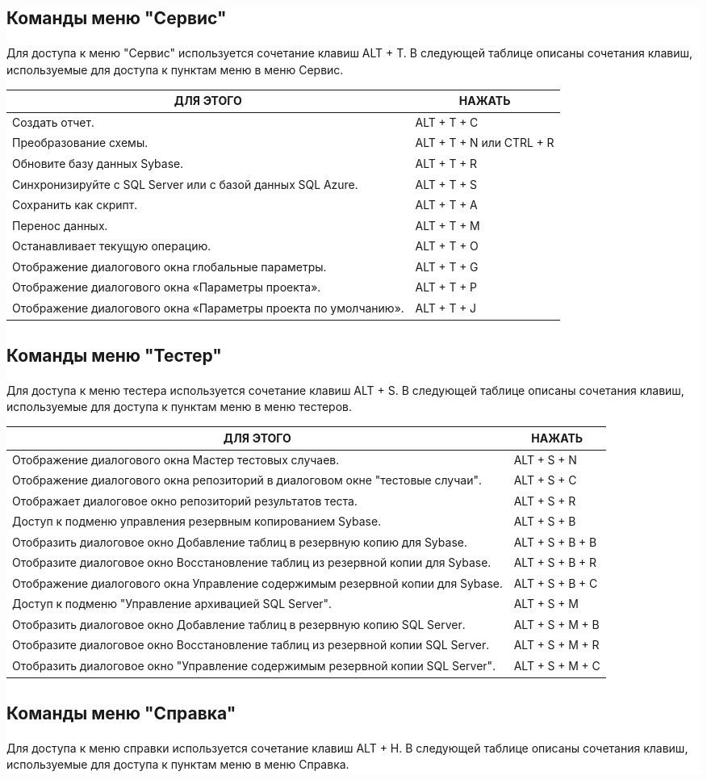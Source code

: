## <a name="tools-menu-commands"></a>Команды меню "Сервис"  
Для доступа к меню "Сервис" используется сочетание клавиш ALT + T. В следующей таблице описаны сочетания клавиш, используемые для доступа к пунктам меню в меню Сервис.  
  
|ДЛЯ ЭТОГО|НАЖАТЬ|  
|--------------|---------|  
|Создать отчет.|ALT + T + C|  
|Преобразование схемы.|ALT + T + N или CTRL + R|  
|Обновите базу данных Sybase.|ALT + T + R|  
|Синхронизируйте с SQL Server или с базой данных SQL Azure.|ALT + T + S|  
|Сохранить как скрипт.|ALT + T + A|  
|Перенос данных.|ALT + T + M|  
|Останавливает текущую операцию.|ALT + T + O|  
|Отображение диалогового окна глобальные параметры.|ALT + T + G|  
|Отображение диалогового окна «Параметры проекта».|ALT + T + P|  
|Отображение диалогового окна «Параметры проекта по умолчанию».|ALT + T + J|  
  
## <a name="tester-menu-commands"></a>Команды меню "Тестер"  
Для доступа к меню тестера используется сочетание клавиш ALT + S. В следующей таблице описаны сочетания клавиш, используемые для доступа к пунктам меню в меню тестеров.  
  
|ДЛЯ ЭТОГО|НАЖАТЬ|  
|--------------|---------|  
|Отображение диалогового окна Мастер тестовых случаев.|ALT + S + N|  
|Отображение диалогового окна репозиторий в диалоговом окне "тестовые случаи".|ALT + S + C|  
|Отображает диалоговое окно репозиторий результатов теста.|ALT + S + R|  
|Доступ к подменю управления резервным копированием Sybase.|ALT + S + B|  
|Отобразить диалоговое окно Добавление таблиц в резервную копию для Sybase.|ALT + S + B + B|  
|Отобразите диалоговое окно Восстановление таблиц из резервной копии для Sybase.|ALT + S + B + R|  
|Отображение диалогового окна Управление содержимым резервной копии для Sybase.|ALT + S + B + C|  
|Доступ к подменю "Управление архивацией SQL Server".|ALT + S + M|  
|Отобразить диалоговое окно Добавление таблиц в резервную копию SQL Server.|ALT + S + M + B|  
|Отобразите диалоговое окно Восстановление таблиц из резервной копии SQL Server.|ALT + S + M + R|  
|Отобразить диалоговое окно "Управление содержимым резервной копии SQL Server".|ALT + S + M + C|  
  
## <a name="help-menu-commands"></a>Команды меню "Справка"  
Для доступа к меню справки используется сочетание клавиш ALT + H. В следующей таблице описаны сочетания клавиш, используемые для доступа к пунктам меню в меню Справка.  
  